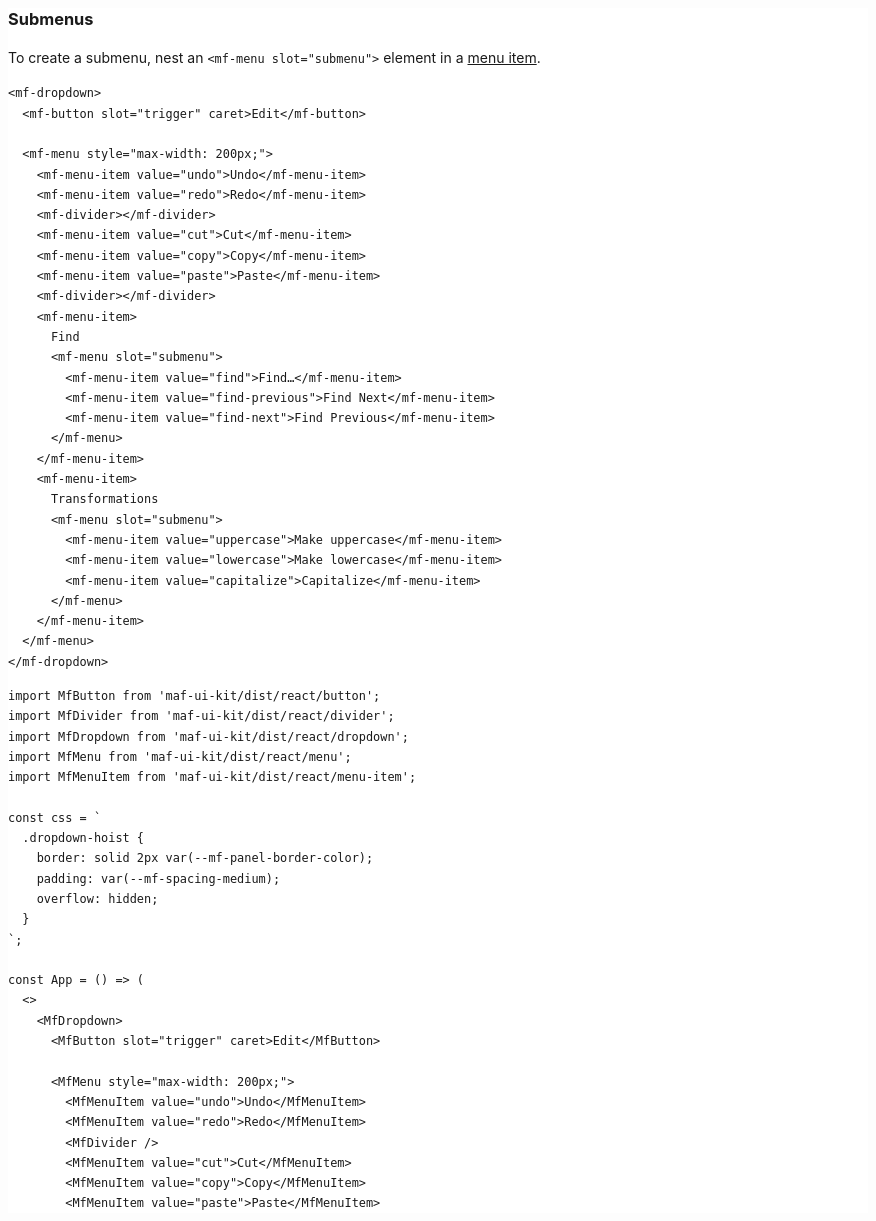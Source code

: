 
### Submenus

To create a submenu, nest an `<mf-menu slot="submenu">` element in a [menu item](/components/menu-item).

```html:preview
<mf-dropdown>
  <mf-button slot="trigger" caret>Edit</mf-button>

  <mf-menu style="max-width: 200px;">
    <mf-menu-item value="undo">Undo</mf-menu-item>
    <mf-menu-item value="redo">Redo</mf-menu-item>
    <mf-divider></mf-divider>
    <mf-menu-item value="cut">Cut</mf-menu-item>
    <mf-menu-item value="copy">Copy</mf-menu-item>
    <mf-menu-item value="paste">Paste</mf-menu-item>
    <mf-divider></mf-divider>
    <mf-menu-item>
      Find
      <mf-menu slot="submenu">
        <mf-menu-item value="find">Find…</mf-menu-item>
        <mf-menu-item value="find-previous">Find Next</mf-menu-item>
        <mf-menu-item value="find-next">Find Previous</mf-menu-item>
      </mf-menu>
    </mf-menu-item>
    <mf-menu-item>
      Transformations
      <mf-menu slot="submenu">
        <mf-menu-item value="uppercase">Make uppercase</mf-menu-item>
        <mf-menu-item value="lowercase">Make lowercase</mf-menu-item>
        <mf-menu-item value="capitalize">Capitalize</mf-menu-item>
      </mf-menu>
    </mf-menu-item>
  </mf-menu>
</mf-dropdown>
```

```jsx:react
import MfButton from 'maf-ui-kit/dist/react/button';
import MfDivider from 'maf-ui-kit/dist/react/divider';
import MfDropdown from 'maf-ui-kit/dist/react/dropdown';
import MfMenu from 'maf-ui-kit/dist/react/menu';
import MfMenuItem from 'maf-ui-kit/dist/react/menu-item';

const css = `
  .dropdown-hoist {
    border: solid 2px var(--mf-panel-border-color);
    padding: var(--mf-spacing-medium);
    overflow: hidden;
  }
`;

const App = () => (
  <>
    <MfDropdown>
      <MfButton slot="trigger" caret>Edit</MfButton>

      <MfMenu style="max-width: 200px;">
        <MfMenuItem value="undo">Undo</MfMenuItem>
        <MfMenuItem value="redo">Redo</MfMenuItem>
        <MfDivider />
        <MfMenuItem value="cut">Cut</MfMenuItem>
        <MfMenuItem value="copy">Copy</MfMenuItem>
        <MfMenuItem value="paste">Paste</MfMenuItem>
```